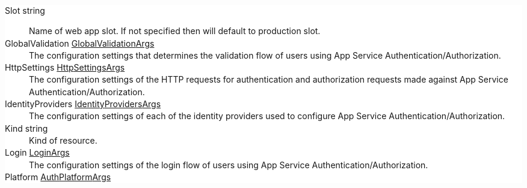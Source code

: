 <a data-swiftype-name="resource-property" data-swiftype-type="text" href="#slot_go" style="color: inherit; text-decoration: inherit;">Slot</a>
</span>
        <span class="property-indicator"></span>
        <span class="property-type">string</span>
    </dt>
    <dd>Name of web app slot. If not specified then will default to production slot.</dd><dt class="property-optional"
            title="Optional">
        <span id="globalvalidation_go">
<a data-swiftype-name="resource-property" data-swiftype-type="text" href="#globalvalidation_go" style="color: inherit; text-decoration: inherit;">Global<wbr>Validation</a>
</span>
        <span class="property-indicator"></span>
        <span class="property-type"><a href="#globalvalidation">Global<wbr>Validation<wbr>Args</a></span>
    </dt>
    <dd>The configuration settings that determines the validation flow of users using App Service Authentication/Authorization.</dd><dt class="property-optional"
            title="Optional">
        <span id="httpsettings_go">
<a data-swiftype-name="resource-property" data-swiftype-type="text" href="#httpsettings_go" style="color: inherit; text-decoration: inherit;">Http<wbr>Settings</a>
</span>
        <span class="property-indicator"></span>
        <span class="property-type"><a href="#httpsettings">Http<wbr>Settings<wbr>Args</a></span>
    </dt>
    <dd>The configuration settings of the HTTP requests for authentication and authorization requests made against App Service Authentication/Authorization.</dd><dt class="property-optional"
            title="Optional">
        <span id="identityproviders_go">
<a data-swiftype-name="resource-property" data-swiftype-type="text" href="#identityproviders_go" style="color: inherit; text-decoration: inherit;">Identity<wbr>Providers</a>
</span>
        <span class="property-indicator"></span>
        <span class="property-type"><a href="#identityproviders">Identity<wbr>Providers<wbr>Args</a></span>
    </dt>
    <dd>The configuration settings of each of the identity providers used to configure App Service Authentication/Authorization.</dd><dt class="property-optional"
            title="Optional">
        <span id="kind_go">
<a data-swiftype-name="resource-property" data-swiftype-type="text" href="#kind_go" style="color: inherit; text-decoration: inherit;">Kind</a>
</span>
        <span class="property-indicator"></span>
        <span class="property-type">string</span>
    </dt>
    <dd>Kind of resource.</dd><dt class="property-optional"
            title="Optional">
        <span id="login_go">
<a data-swiftype-name="resource-property" data-swiftype-type="text" href="#login_go" style="color: inherit; text-decoration: inherit;">Login</a>
</span>
        <span class="property-indicator"></span>
        <span class="property-type"><a href="#login">Login<wbr>Args</a></span>
    </dt>
    <dd>The configuration settings of the login flow of users using App Service Authentication/Authorization.</dd><dt class="property-optional"
            title="Optional">
        <span id="platform_go">
<a data-swiftype-name="resource-property" data-swiftype-type="text" href="#platform_go" style="color: inherit; text-decoration: inherit;">Platform</a>
</span>
        <span class="property-indicator"></span>
        <span class="property-type"><a href="#authplatform">Auth<wbr>Platform<wbr>Args</a></span>